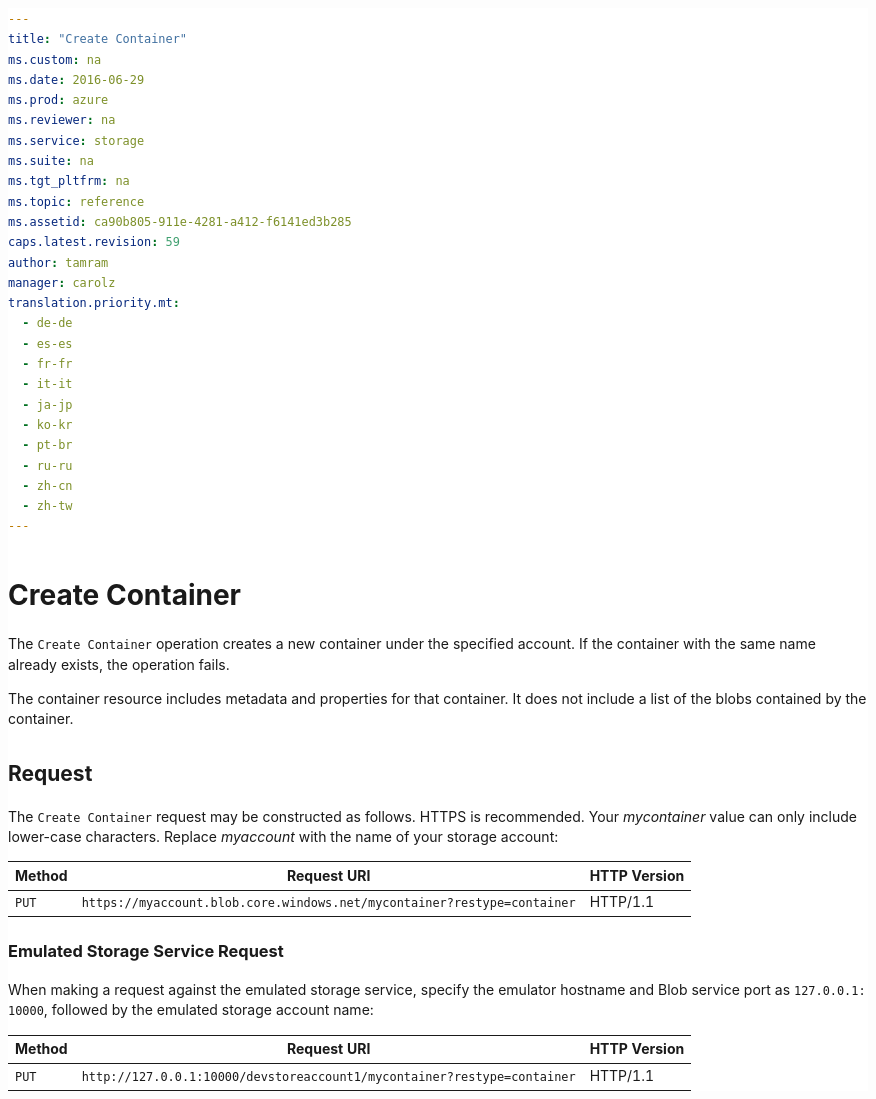 ```yaml
---
title: "Create Container"
ms.custom: na
ms.date: 2016-06-29
ms.prod: azure
ms.reviewer: na
ms.service: storage
ms.suite: na
ms.tgt_pltfrm: na
ms.topic: reference
ms.assetid: ca90b805-911e-4281-a412-f6141ed3b285
caps.latest.revision: 59
author: tamram
manager: carolz
translation.priority.mt: 
  - de-de
  - es-es
  - fr-fr
  - it-it
  - ja-jp
  - ko-kr
  - pt-br
  - ru-ru
  - zh-cn
  - zh-tw
---
```

# Create Container
The `Create Container` operation creates a new container under the specified account. If the container with the same name already exists, the operation fails.  
  
 The container resource includes metadata and properties for that container. It does not include a list of the blobs contained by the container.  
  
## Request  
 The `Create Container` request may be constructed as follows. HTTPS is recommended. Your *mycontainer* value can only include lower-case characters. Replace *myaccount* with the name of your storage account:  
  
|Method|Request URI|HTTP Version|  
|------------|-----------------|------------------|  
|`PUT`|`https://myaccount.blob.core.windows.net/mycontainer?restype=container`|HTTP/1.1|  
  
### Emulated Storage Service Request  
 When making a request against the emulated storage service, specify the emulator hostname and Blob service port as `127.0.0.1:10000`, followed by the emulated storage account name:  
  
|Method|Request URI|HTTP Version|  
|------------|-----------------|------------------|  
|`PUT`|`http://127.0.0.1:10000/devstoreaccount1/mycontainer?restype=container`|HTTP/1.1|  
  